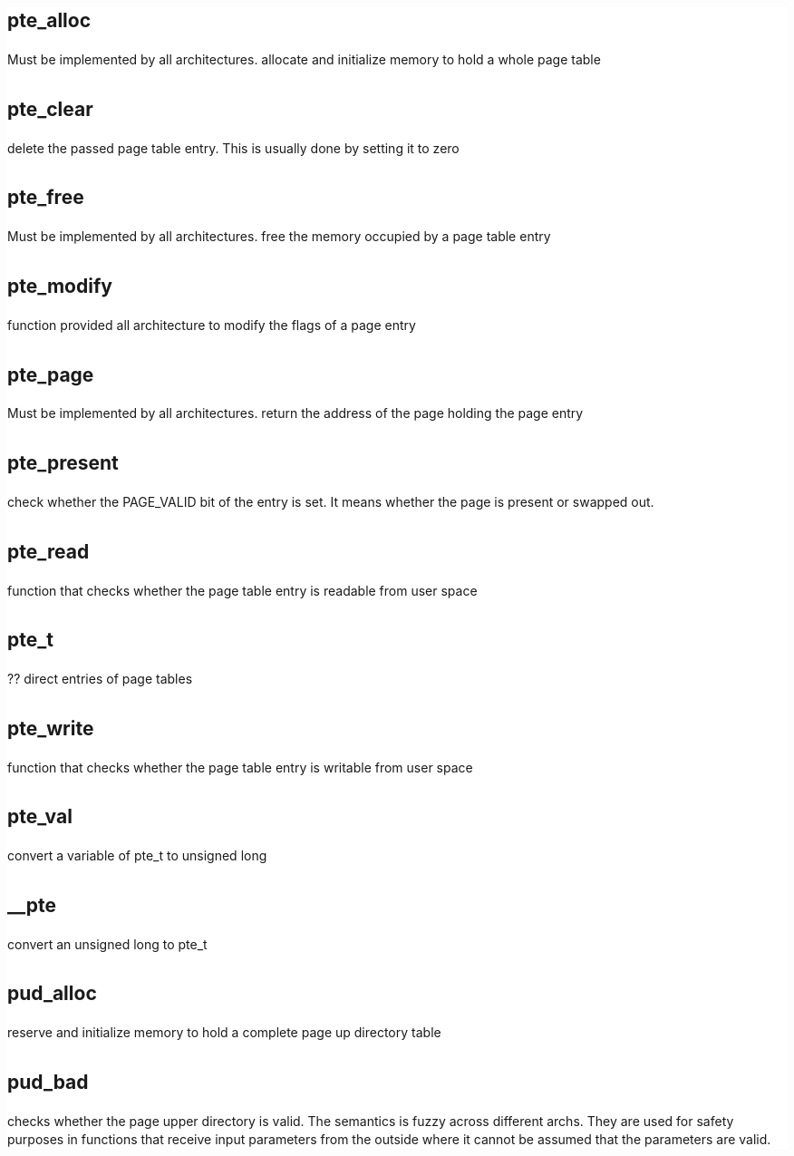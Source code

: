 ## pte_alloc 
Must be implemented by all architectures.
allocate and initialize memory to hold a whole page table

## pte_clear
delete the passed page table entry. This is usually done by setting it to zero

## pte_free
Must be implemented by all architectures.
free the memory occupied by a page table entry

## pte_modify
function provided all architecture to modify the flags of a page entry

## pte_page
Must be implemented by all architectures.
return the address of the page holding the page entry

## pte_present
check whether the PAGE_VALID bit of the entry is set. It means whether the page is present or swapped out.

## pte_read
function that checks whether the page table entry is readable from user space

## pte_t
?? direct entries of page tables

## pte_write
function that checks whether the page table entry is writable from user space

## pte_val
convert a variable of pte_t to unsigned long

## __pte
convert an unsigned long to pte_t

## pud_alloc
reserve and initialize memory to hold a complete page up directory table

## pud_bad
checks whether the page upper directory is valid. The semantics is fuzzy across different archs. They are used for safety purposes in functions that receive input parameters from the outside where it cannot be assumed that the parameters are valid.
